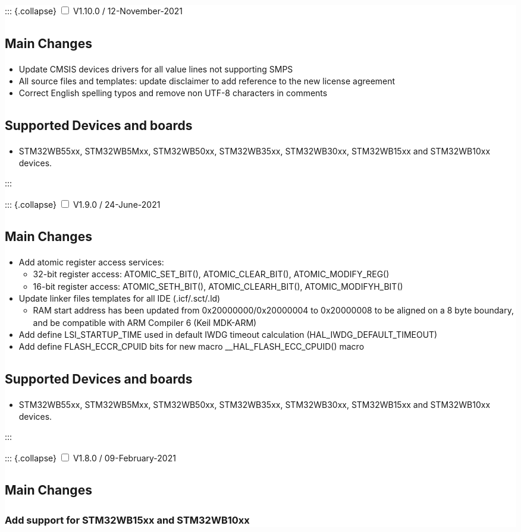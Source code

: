 ::: {.collapse}
<input type="checkbox" id="collapse-section10" aria-hidden="true">
<label for="collapse-section10" aria-hidden="true">V1.10.0 / 12-November-2021</label>
<div>

## Main Changes

- Update CMSIS devices drivers for all value lines not supporting SMPS
- All source files and templates: update disclaimer to add reference to the new license agreement
- Correct English spelling typos and remove non UTF-8 characters in comments

## Supported Devices and boards

- STM32WB55xx, STM32WB5Mxx, STM32WB50xx, STM32WB35xx, STM32WB30xx, STM32WB15xx and STM32WB10xx devices.

</div>
:::

::: {.collapse}
<input type="checkbox" id="collapse-section9" aria-hidden="true">
<label for="collapse-section9" aria-hidden="true">V1.9.0 / 24-June-2021</label>
<div>

## Main Changes

- Add atomic register access services:
  - 32-bit register access: ATOMIC_SET_BIT(), ATOMIC_CLEAR_BIT(), ATOMIC_MODIFY_REG()
  - 16-bit register access: ATOMIC_SETH_BIT(), ATOMIC_CLEARH_BIT(), ATOMIC_MODIFYH_BIT()
- Update linker files templates for all IDE (.icf/.sct/.ld) 
  - RAM start address has been updated from 0x20000000/0x20000004 to 0x20000008 to be aligned on a 8 byte boundary, and be compatible with ARM Compiler 6 (Keil MDK-ARM)
- Add define LSI_STARTUP_TIME used in default IWDG timeout calculation (HAL_IWDG_DEFAULT_TIMEOUT)
- Add define FLASH_ECCR_CPUID bits for new macro __HAL_FLASH_ECC_CPUID() macro


## Supported Devices and boards

- STM32WB55xx, STM32WB5Mxx, STM32WB50xx, STM32WB35xx, STM32WB30xx, STM32WB15xx and STM32WB10xx devices.

</div>
:::

::: {.collapse}
<input type="checkbox" id="collapse-section8" aria-hidden="true">
<label for="collapse-section8" aria-hidden="true">V1.8.0 / 09-February-2021</label>
<div>

## Main Changes

### Add support for STM32WB15xx and STM32WB10xx
